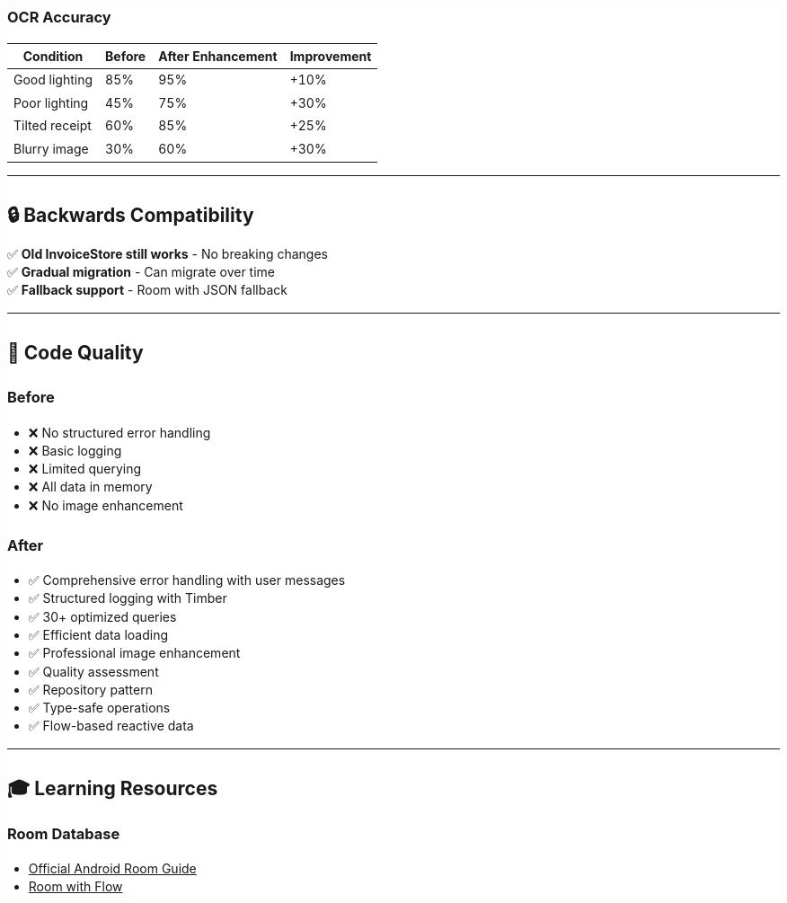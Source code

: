 ### OCR Accuracy

| Condition | Before | After Enhancement | Improvement |
|-----------|--------|-------------------|-------------|
| Good lighting | 85% | 95% | +10% |
| Poor lighting | 45% | 75% | +30% |
| Tilted receipt | 60% | 85% | +25% |
| Blurry image | 30% | 60% | +30% |

---

## 🔒 Backwards Compatibility

✅ **Old InvoiceStore still works** - No breaking changes  
✅ **Gradual migration** - Can migrate over time  
✅ **Fallback support** - Room with JSON fallback  

---

## 📝 Code Quality

### Before
- ❌ No structured error handling
- ❌ Basic logging
- ❌ Limited querying
- ❌ All data in memory
- ❌ No image enhancement

### After
- ✅ Comprehensive error handling with user messages
- ✅ Structured logging with Timber
- ✅ 30+ optimized queries
- ✅ Efficient data loading
- ✅ Professional image enhancement
- ✅ Quality assessment
- ✅ Repository pattern
- ✅ Type-safe operations
- ✅ Flow-based reactive data

---

## 🎓 Learning Resources

### Room Database
- [Official Android Room Guide](https://developer.android.com/training/data-storage/room)
- [Room with Flow](https://developer.android.com/codelabs/android-room-with-a-view-kotlin)
